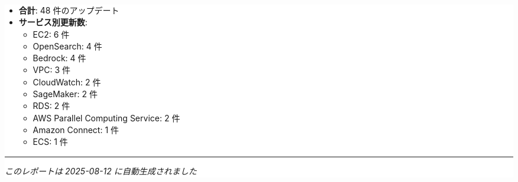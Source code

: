- **合計**: 48 件のアップデート
- **サービス別更新数**:
  - EC2: 6 件
  - OpenSearch: 4 件
  - Bedrock: 4 件
  - VPC: 3 件
  - CloudWatch: 2 件
  - SageMaker: 2 件
  - RDS: 2 件
  - AWS Parallel Computing Service: 2 件
  - Amazon Connect: 1 件
  - ECS: 1 件

---
*このレポートは 2025-08-12 に自動生成されました*
